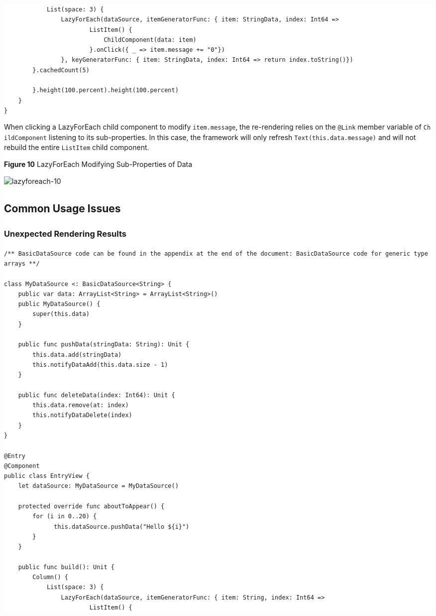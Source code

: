 ```cangjie
            List(space: 3) {
                LazyForEach(dataSource, itemGeneratorFunc: { item: StringData, index: Int64 =>
                        ListItem() {
                            ChildComponent(data: item)
                        }.onClick({ _ => item.message += "0"})
                }, keyGeneratorFunc: { item: StringData, index: Int64 => return index.toString()})
        }.cachedCount(5)

        }.height(100.percent).height(100.percent)
    }
}
```

When clicking a LazyForEach child component to modify `item.message`, the re-rendering relies on the `@Link` member variable of `ChildComponent` listening to its sub-properties. In this case, the framework will only refresh `Text(this.data.message)` and will not rebuild the entire `ListItem` child component.

**Figure 10** LazyForEach Modifying Sub-Properties of Data

![lazyforeach-10](figures/lazyforeach-10.gif)

## Common Usage Issues

### Unexpected Rendering Results

```cangjie
/** BasicDataSource code can be found in the appendix at the end of the document: BasicDataSource code for generic type arrays **/

class MyDataSource <: BasicDataSource<String> {
    public var data: ArrayList<String> = ArrayList<String>()
    public MyDataSource() {
        super(this.data)
    }

    public func pushData(stringData: String): Unit {
        this.data.add(stringData)
        this.notifyDataAdd(this.data.size - 1)
    }

    public func deleteData(index: Int64): Unit {
        this.data.remove(at: index)
        this.notifyDataDelete(index)
    }
}

@Entry
@Component
public class EntryView {
    let dataSource: MyDataSource = MyDataSource()

    protected override func aboutToAppear() {
        for (i in 0..20) {
              this.dataSource.pushData("Hello ${i}")
        }
    }

    public func build(): Unit {
        Column() {
            List(space: 3) {
                LazyForEach(dataSource, itemGeneratorFunc: { item: String, index: Int64 =>
                        ListItem() {
```